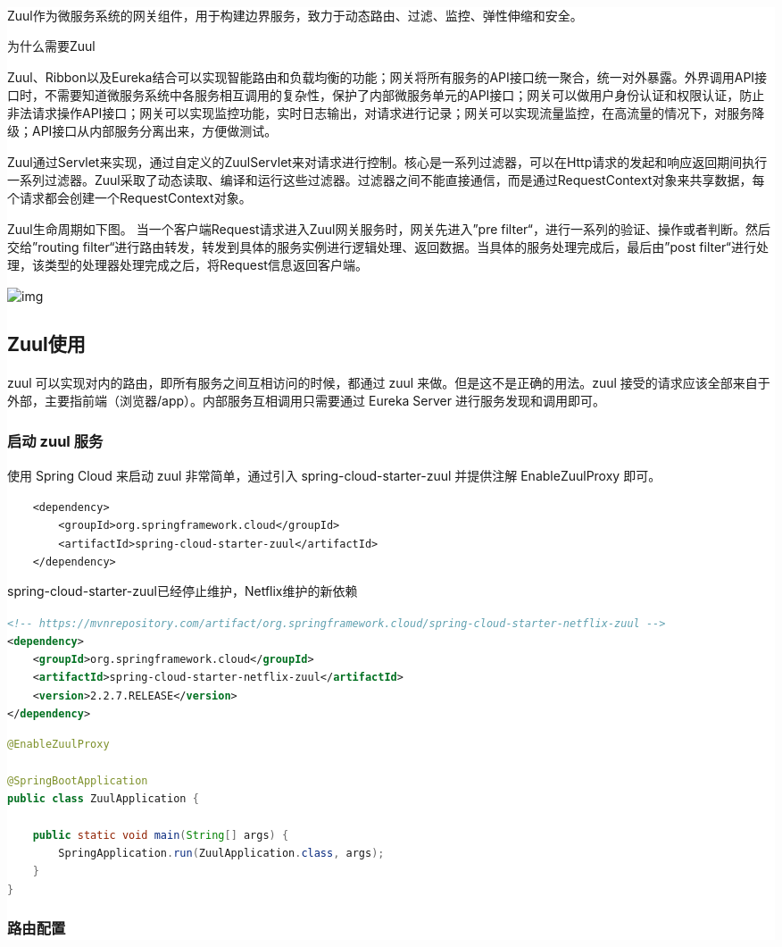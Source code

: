  Zuul作为微服务系统的网关组件，用于构建边界服务，致力于动态路由、过滤、监控、弹性伸缩和安全。

为什么需要Zuul

Zuul、Ribbon以及Eureka结合可以实现智能路由和负载均衡的功能；网关将所有服务的API接口统一聚合，统一对外暴露。外界调用API接口时，不需要知道微服务系统中各服务相互调用的复杂性，保护了内部微服务单元的API接口；网关可以做用户身份认证和权限认证，防止非法请求操作API接口；网关可以实现监控功能，实时日志输出，对请求进行记录；网关可以实现流量监控，在高流量的情况下，对服务降级；API接口从内部服务分离出来，方便做测试。

Zuul通过Servlet来实现，通过自定义的ZuulServlet来对请求进行控制。核心是一系列过滤器，可以在Http请求的发起和响应返回期间执行一系列过滤器。Zuul采取了动态读取、编译和运行这些过滤器。过滤器之间不能直接通信，而是通过RequestContext对象来共享数据，每个请求都会创建一个RequestContext对象。

Zuul生命周期如下图。 当一个客户端Request请求进入Zuul网关服务时，网关先进入”pre filter“，进行一系列的验证、操作或者判断。然后交给”routing filter“进行路由转发，转发到具体的服务实例进行逻辑处理、返回数据。当具体的服务处理完成后，最后由”post filter“进行处理，该类型的处理器处理完成之后，将Request信息返回客户端。 

![img](https://img2018.cnblogs.com/blog/978388/201811/978388-20181119111951438-226231762.png)

## Zuul使用

zuul 可以实现对内的路由，即所有服务之间互相访问的时候，都通过 zuul 来做。但是这不是正确的用法。zuul 接受的请求应该全部来自于外部，主要指前端（浏览器/app）。内部服务互相调用只需要通过 Eureka Server 进行服务发现和调用即可。

### 启动 zuul 服务

使用 Spring Cloud 来启动 zuul 非常简单，通过引入 spring-cloud-starter-zuul 并提供注解 EnableZuulProxy 即可。

		<dependency>
			<groupId>org.springframework.cloud</groupId>
			<artifactId>spring-cloud-starter-zuul</artifactId>
		</dependency>

 spring-cloud-starter-zuul已经停止维护，Netflix维护的新依赖

```xml
<!-- https://mvnrepository.com/artifact/org.springframework.cloud/spring-cloud-starter-netflix-zuul -->
<dependency>
    <groupId>org.springframework.cloud</groupId>
    <artifactId>spring-cloud-starter-netflix-zuul</artifactId>
    <version>2.2.7.RELEASE</version>
</dependency>
```



```java
@EnableZuulProxy

@SpringBootApplication
public class ZuulApplication {

	public static void main(String[] args) {
		SpringApplication.run(ZuulApplication.class, args);
	}
}
```

### 路由配置
